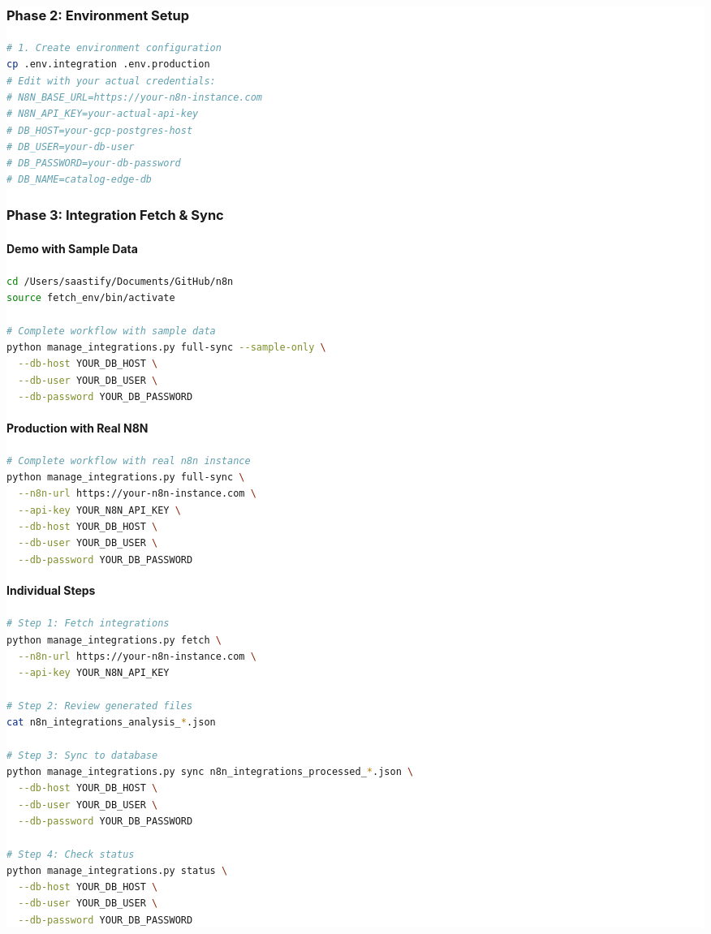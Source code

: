 ### Phase 2: Environment Setup
```bash
# 1. Create environment configuration
cp .env.integration .env.production
# Edit with your actual credentials:
# N8N_BASE_URL=https://your-n8n-instance.com
# N8N_API_KEY=your-actual-api-key
# DB_HOST=your-gcp-postgres-host
# DB_USER=your-db-user
# DB_PASSWORD=your-db-password
# DB_NAME=catalog-edge-db
```

### Phase 3: Integration Fetch & Sync

#### Demo with Sample Data
```bash
cd /Users/saastify/Documents/GitHub/n8n
source fetch_env/bin/activate

# Complete workflow with sample data
python manage_integrations.py full-sync --sample-only \
  --db-host YOUR_DB_HOST \
  --db-user YOUR_DB_USER \
  --db-password YOUR_DB_PASSWORD
```

#### Production with Real N8N
```bash
# Complete workflow with real n8n instance
python manage_integrations.py full-sync \
  --n8n-url https://your-n8n-instance.com \
  --api-key YOUR_N8N_API_KEY \
  --db-host YOUR_DB_HOST \
  --db-user YOUR_DB_USER \
  --db-password YOUR_DB_PASSWORD
```

#### Individual Steps
```bash
# Step 1: Fetch integrations
python manage_integrations.py fetch \
  --n8n-url https://your-n8n-instance.com \
  --api-key YOUR_N8N_API_KEY

# Step 2: Review generated files
cat n8n_integrations_analysis_*.json

# Step 3: Sync to database  
python manage_integrations.py sync n8n_integrations_processed_*.json \
  --db-host YOUR_DB_HOST \
  --db-user YOUR_DB_USER \
  --db-password YOUR_DB_PASSWORD

# Step 4: Check status
python manage_integrations.py status \
  --db-host YOUR_DB_HOST \
  --db-user YOUR_DB_USER \
  --db-password YOUR_DB_PASSWORD
```
